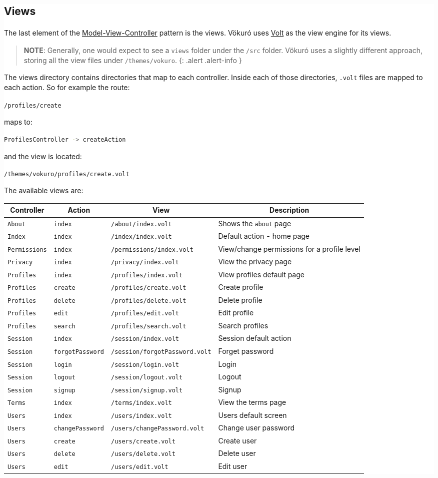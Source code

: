 ## Views

The last element of the [Model-View-Controller](https://en.wikipedia.org/wiki/Model–view–controller) pattern is the views. Vökuró uses [Volt](volt) as the view engine for its views.

> **NOTE**: Generally, one would expect to see a `views` folder under the `/src` folder. Vökuró uses a slightly different approach, storing all the view files under `/themes/vokuro`. 
{: .alert .alert-info }

The views directory contains directories that map to each controller. Inside each of those directories, `.volt` files are mapped to each action. So for example the route:

```bash
/profiles/create
```

maps to:

```bash
ProfilesController -> createAction
```

and the view is located:

```bash
/themes/vokuro/profiles/create.volt
```

The available views are:

| Controller    | Action           | View                           | Description                                 |
| ------------- | ---------------- | ------------------------------ | ------------------------------------------- |
| `About`       | `index`          | `/about/index.volt`            | Shows the `about` page                      |
| `Index`       | `index`          | `/index/index.volt`            | Default action - home page                  |
| `Permissions` | `index`          | `/permissions/index.volt`      | View/change permissions for a profile level |
| `Privacy`     | `index`          | `/privacy/index.volt`          | View the privacy page                       |
| `Profiles`    | `index`          | `/profiles/index.volt`         | View profiles default page                  |
| `Profiles`    | `create`         | `/profiles/create.volt`        | Create profile                              |
| `Profiles`    | `delete`         | `/profiles/delete.volt`        | Delete profile                              |
| `Profiles`    | `edit`           | `/profiles/edit.volt`          | Edit profile                                |
| `Profiles`    | `search`         | `/profiles/search.volt`        | Search profiles                             |
| `Session`     | `index`          | `/session/index.volt`          | Session default action                      |
| `Session`     | `forgotPassword` | `/session/forgotPassword.volt` | Forget password                             |
| `Session`     | `login`          | `/session/login.volt`          | Login                                       |
| `Session`     | `logout`         | `/session/logout.volt`         | Logout                                      |
| `Session`     | `signup`         | `/session/signup.volt`         | Signup                                      |
| `Terms`       | `index`          | `/terms/index.volt`            | View the terms page                         |
| `Users`       | `index`          | `/users/index.volt`            | Users default screen                        |
| `Users`       | `changePassword` | `/users/changePassword.volt`   | Change user password                        |
| `Users`       | `create`         | `/users/create.volt`           | Create user                                 |
| `Users`       | `delete`         | `/users/delete.volt`           | Delete user                                 |
| `Users`       | `edit`           | `/users/edit.volt`             | Edit user                                   |
